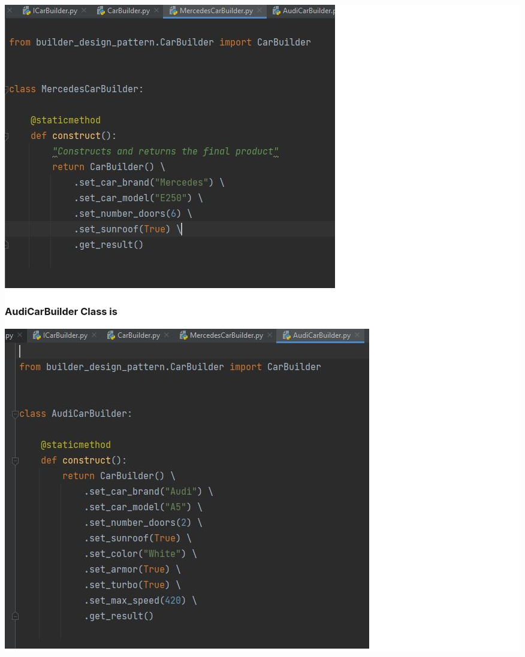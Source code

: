 <img src=/screen_shots/ss4.JPG width="551" height="473" >

### AudiCarBuilder Class is 
<img src=/screen_shots/ss5.JPG width="608" height="534" >
